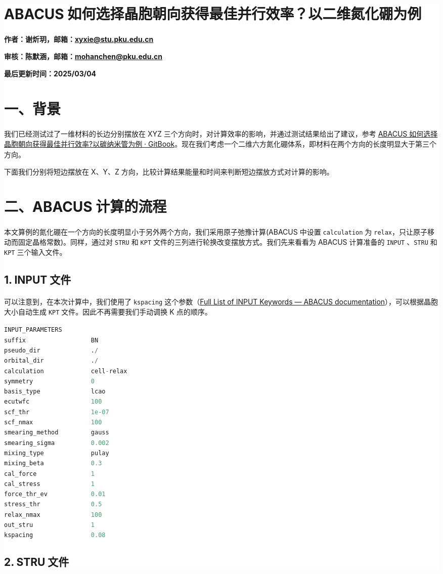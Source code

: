 # ABACUS 如何选择晶胞朝向获得最佳并行效率？以二维氮化硼为例

<strong>作者：谢炘玥，邮箱：xyxie@stu.pku.edu.cn</strong>

<strong>审核：陈默涵，邮箱：mohanchen@pku.edu.cn</strong>

<strong>最后更新时间：2025/03/04</strong>

# 一、背景

我们已经测试过了一维材料的长边分别摆放在 XYZ 三个方向时，对计算效率的影响，并通过测试结果给出了建议，参考 [ABACUS 如何选择晶胞朝向获得最佳并行效率?以碳纳米管为例 · GitBook](https://abacus-user-guide.pages.dev/abacus-eff.html)。现在我们考虑一个二维六方氮化硼体系，即材料在两个方向的长度明显大于第三个方向。

下面我们分别将短边摆放在 X、Y、Z 方向，比较计算结果能量和时间来判断短边摆放方式对计算的影响。

# 二、ABACUS 计算的流程

本文算例的氮化硼在一个方向的长度明显小于另外两个方向，我们采用原子弛豫计算(ABACUS 中设置 `calculation` 为 `relax`，只让原子移动而固定晶格常数)。同样，通过对 `STRU` 和 `KPT` 文件的三列进行轮换改变摆放方式。我们先来看看为 ABACUS 计算准备的 `INPUT` 、`STRU` 和 `KPT` 三个输入文件。

## 1. INPUT 文件

可以注意到，在本次计算中，我们使用了 `kspacing` 这个参数（[Full List of INPUT Keywords — ABACUS  documentation](https://abacus.deepmodeling.com/en/latest/advanced/input_files/input-main.html#kspacing)），可以根据晶胞大小自动生成 `KPT` 文件。因此不再需要我们手动调换 K 点的顺序。

```python
INPUT_PARAMETERS
suffix                  BN
pseudo_dir              ./
orbital_dir             ./
calculation             cell-relax
symmetry                0
basis_type              lcao
ecutwfc                 100
scf_thr                 1e-07
scf_nmax                100
smearing_method         gauss
smearing_sigma          0.002
mixing_type             pulay
mixing_beta             0.3
cal_force               1
cal_stress              1
force_thr_ev            0.01
stress_thr              0.5
relax_nmax              100
out_stru                1
kspacing                0.08
```

## 2. STRU 文件

